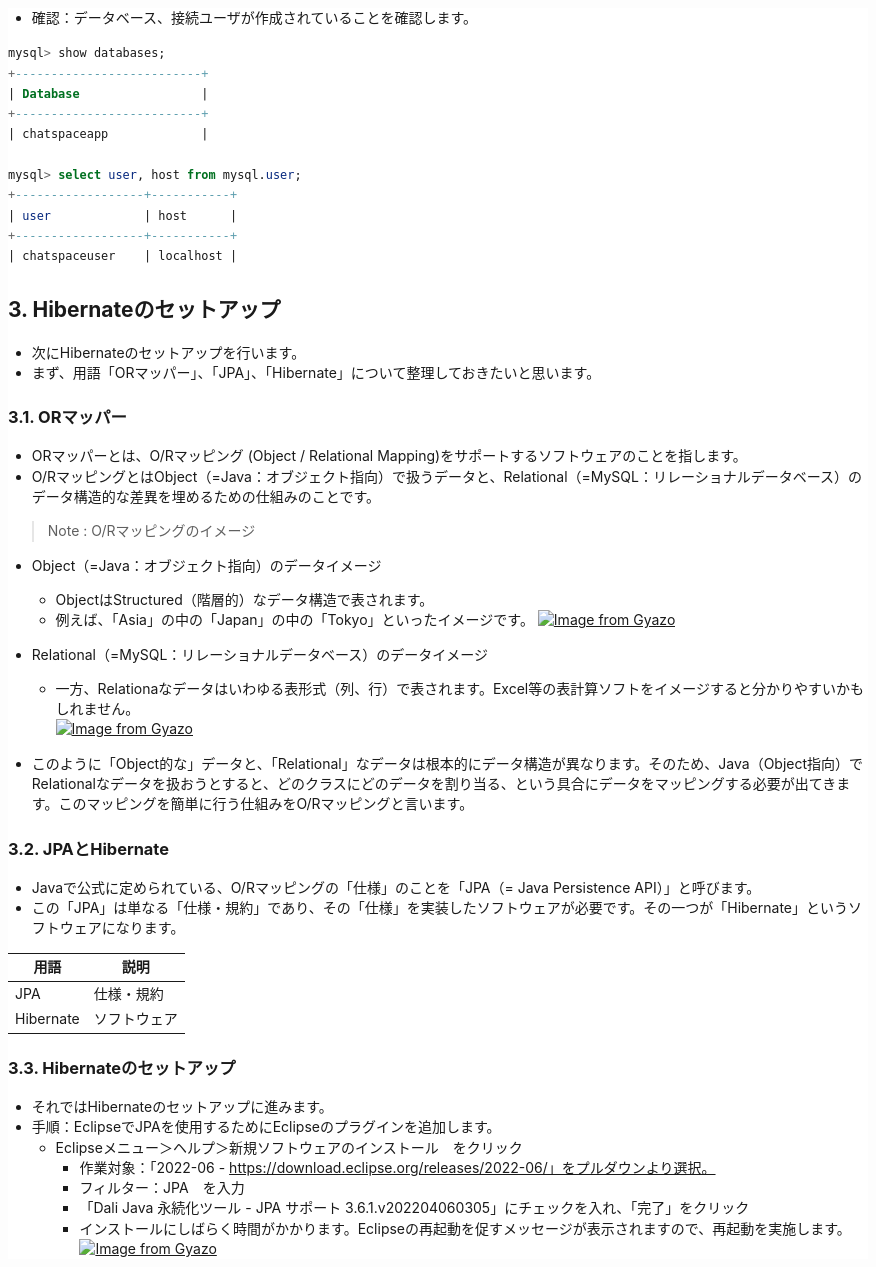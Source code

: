 - 確認：データベース、接続ユーザが作成されていることを確認します。
``` SQL
mysql> show databases;
+--------------------------+
| Database                 |
+--------------------------+
| chatspaceapp             |

mysql> select user, host from mysql.user;
+------------------+-----------+
| user             | host      |
+------------------+-----------+
| chatspaceuser    | localhost |
```


## 3. Hibernateのセットアップ
- 次にHibernateのセットアップを行います。
- まず、用語「ORマッパー」、「JPA」、「Hibernate」について整理しておきたいと思います。
### 3.1. ORマッパー
- ORマッパーとは、O/Rマッピング (Object / Relational Mapping)をサポートするソフトウェアのことを指します。
- O/RマッピングとはObject（=Java：オブジェクト指向）で扱うデータと、Relational（=MySQL：リレーショナルデータベース）のデータ構造的な差異を埋めるための仕組みのことです。
> Note : O/Rマッピングのイメージ  
- Object（=Java：オブジェクト指向）のデータイメージ
  - ObjectはStructured（階層的）なデータ構造で表されます。
  - 例えば、「Asia」の中の「Japan」の中の「Tokyo」といったイメージです。
[![Image from Gyazo](https://i.gyazo.com/52b39c0718b81c9d597232752636c1a7.png)](https://gyazo.com/52b39c0718b81c9d597232752636c1a7)  

- Relational（=MySQL：リレーショナルデータベース）のデータイメージ
  - 一方、Relationaなデータはいわゆる表形式（列、行）で表されます。Excel等の表計算ソフトをイメージすると分かりやすいかもしれません。  
[![Image from Gyazo](https://i.gyazo.com/9d55a55b93c00fdc488a23818af39b3a.png)](https://gyazo.com/9d55a55b93c00fdc488a23818af39b3a)  
- このように「Object的な」データと、「Relational」なデータは根本的にデータ構造が異なります。そのため、Java（Object指向）でRelationalなデータを扱おうとすると、どのクラスにどのデータを割り当る、という具合にデータをマッピングする必要が出てきます。このマッピングを簡単に行う仕組みをO/Rマッピングと言います。

### 3.2. JPAとHibernate
- Javaで公式に定められている、O/Rマッピングの「仕様」のことを「JPA（= Java Persistence API）」と呼びます。
- この「JPA」は単なる「仕様・規約」であり、その「仕様」を実装したソフトウェアが必要です。その一つが「Hibernate」というソフトウェアになります。

| 用語 | 説明 |
| --- | --- |
| JPA | 仕様・規約 |
| Hibernate | ソフトウェア |

### 3.3. Hibernateのセットアップ
- それではHibernateのセットアップに進みます。
- 手順：EclipseでJPAを使用するためにEclipseのプラグインを追加します。
  - Eclipseメニュー＞ヘルプ＞新規ソフトウェアのインストール　をクリック  
    - 作業対象：「2022-06 - https://download.eclipse.org/releases/2022-06/」をプルダウンより選択。
    - フィルター：JPA　を入力
    - 「Dali Java 永続化ツール - JPA サポート	3.6.1.v202204060305」にチェックを入れ、「完了」をクリック
    - インストールにしばらく時間がかかります。Eclipseの再起動を促すメッセージが表示されますので、再起動を実施します。
[![Image from Gyazo](https://i.gyazo.com/dbdf8f78561a9b79c23da3f56983aafb.png)](https://gyazo.com/dbdf8f78561a9b79c23da3f56983aafb)  
